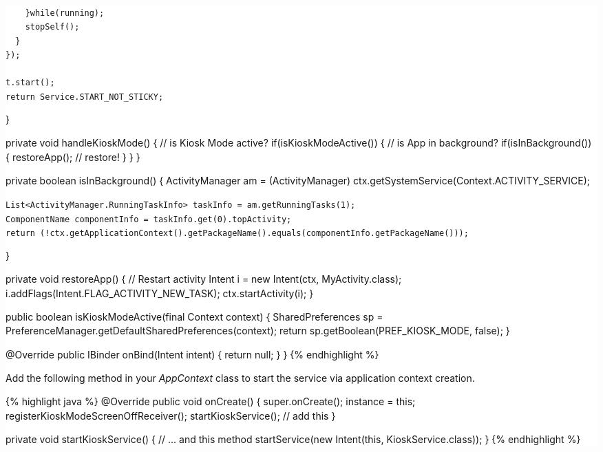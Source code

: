         }while(running);
        stopSelf();
      }
    });

    t.start();
    return Service.START_NOT_STICKY;
  }

  private void handleKioskMode() {
    // is Kiosk Mode active? 
	  if(isKioskModeActive()) {
	    // is App in background?
      if(isInBackground()) {
        restoreApp(); // restore!
      }
    }
  }

  private boolean isInBackground() {
    ActivityManager am = (ActivityManager) ctx.getSystemService(Context.ACTIVITY_SERVICE);
	
    List<ActivityManager.RunningTaskInfo> taskInfo = am.getRunningTasks(1);
    ComponentName componentInfo = taskInfo.get(0).topActivity;
    return (!ctx.getApplicationContext().getPackageName().equals(componentInfo.getPackageName()));
  }

  private void restoreApp() {
    // Restart activity
    Intent i = new Intent(ctx, MyActivity.class);
    i.addFlags(Intent.FLAG_ACTIVITY_NEW_TASK);
    ctx.startActivity(i);
  }
  
  public boolean isKioskModeActive(final Context context) {
    SharedPreferences sp = PreferenceManager.getDefaultSharedPreferences(context);
    return sp.getBoolean(PREF_KIOSK_MODE, false);
  }

  @Override
  public IBinder onBind(Intent intent) {
    return null;
  }
}
{% endhighlight %}

Add the following method in your *AppContext* class to start the service via application context creation.

{% highlight java %}
@Override
public void onCreate() {
  super.onCreate();
  instance = this;
  registerKioskModeScreenOffReceiver();
  startKioskService();  // add this
}

private void startKioskService() { // ... and this method
  startService(new Intent(this, KioskService.class));
}
{% endhighlight %}
